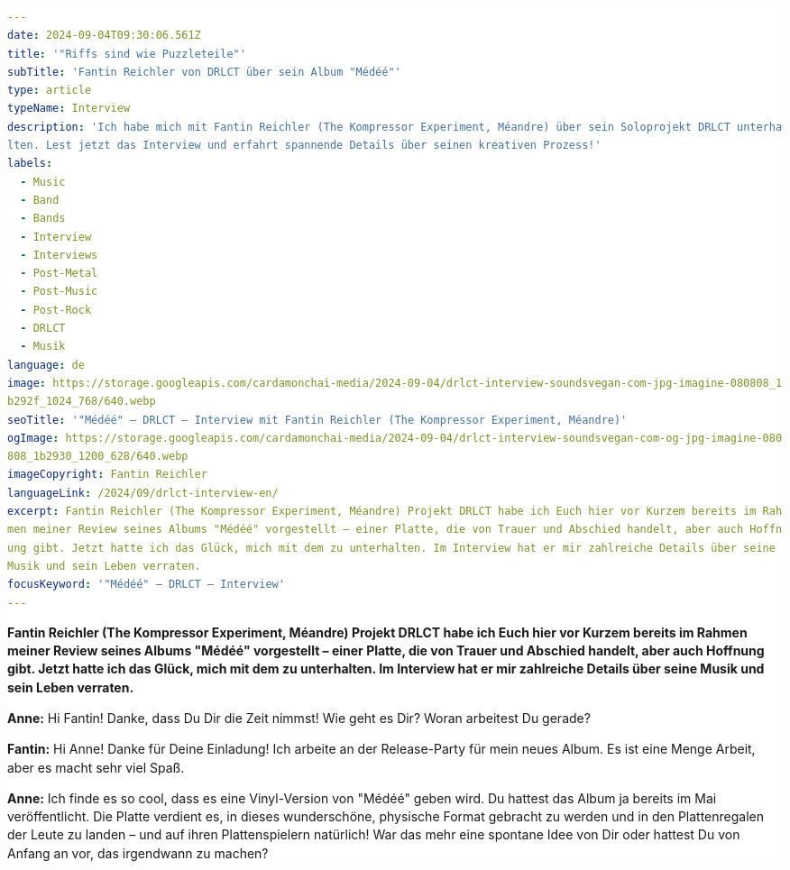 ```yaml
---
date: 2024-09-04T09:30:06.561Z
title: '"Riffs sind wie Puzzleteile"'
subTitle: 'Fantin Reichler von DRLCT über sein Album "Médéé"'
type: article
typeName: Interview
description: 'Ich habe mich mit Fantin Reichler (The Kompressor Experiment, Méandre) über sein Soloprojekt DRLCT unterhalten. Lest jetzt das Interview und erfahrt spannende Details über seinen kreativen Prozess!'
labels:
  - Music
  - Band
  - Bands
  - Interview
  - Interviews
  - Post-Metal
  - Post-Music
  - Post-Rock
  - DRLCT
  - Musik
language: de
image: https://storage.googleapis.com/cardamonchai-media/2024-09-04/drlct-interview-soundsvegan-com-jpg-imagine-080808_1b292f_1024_768/640.webp
seoTitle: '"Médéé" – DRLCT – Interview mit Fantin Reichler (The Kompressor Experiment, Méandre)'
ogImage: https://storage.googleapis.com/cardamonchai-media/2024-09-04/drlct-interview-soundsvegan-com-og-jpg-imagine-080808_1b2930_1200_628/640.webp
imageCopyright: Fantin Reichler
languageLink: /2024/09/drlct-interview-en/
excerpt: Fantin Reichler (The Kompressor Experiment, Méandre) Projekt DRLCT habe ich Euch hier vor Kurzem bereits im Rahmen meiner Review seines Albums "Médéé" vorgestellt – einer Platte, die von Trauer und Abschied handelt, aber auch Hoffnung gibt. Jetzt hatte ich das Glück, mich mit dem zu unterhalten. Im Interview hat er mir zahlreiche Details über seine Musik und sein Leben verraten.
focusKeyword: '"Médéé" – DRLCT – Interview'
---
```


**Fantin Reichler (The Kompressor Experiment, Méandre) Projekt DRLCT habe ich Euch hier vor Kurzem bereits im Rahmen meiner Review seines Albums "Médéé" vorgestellt – einer Platte, die von Trauer und Abschied handelt, aber auch Hoffnung gibt. Jetzt hatte ich das Glück, mich mit dem zu unterhalten. Im Interview hat er mir zahlreiche Details über seine Musik und sein Leben verraten.**

**Anne:** Hi Fantin! Danke, dass Du Dir die Zeit nimmst! Wie geht es Dir? Woran arbeitest Du gerade?

**Fantin:** Hi Anne! Danke für Deine Einladung! Ich arbeite an der Release-Party für mein neues Album. Es ist eine Menge Arbeit, aber es macht sehr viel Spaß.

**Anne:** Ich finde es so cool, dass es eine Vinyl-Version von "Médéé" geben wird. Du hattest das Album ja bereits im Mai veröffentlicht. Die Platte verdient es, in dieses wunderschöne, physische Format gebracht zu werden und in den Plattenregalen der Leute zu landen – und auf ihren Plattenspielern natürlich! War das mehr eine spontane Idee von Dir oder hattest Du von Anfang an vor, das irgendwann zu machen?

